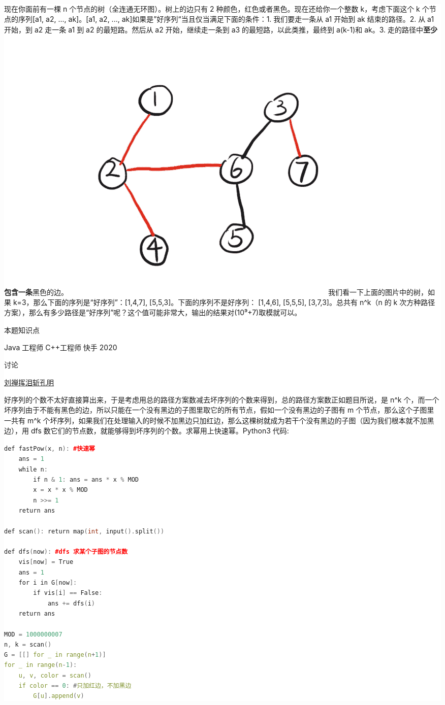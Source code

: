 现在你面前有一棵 n 个节点的树（全连通无环图）。树上的边只有 2 种颜色，红色或者黑色。现在还给你一个整数 k，考虑下面这个 k 个节点的序列[a1, a2, ..., ak]。[a1, a2, ..., ak]如果是”好序列“当且仅当满足下面的条件：1\. 我们要走一条从 a1 开始到 ak 结束的路径。2\. 从 a1 开始，到 a2 走一条 a1 到 a2 的最短路。然后从 a2 开始，继续走一条到 a3 的最短路，以此类推，最终到 a(k-1)和 ak。3\. 走的路径中**至少包含一条**黑色的边。![](img/659543f7c1cd0da11577b3d6a7c440df.png)我们看一下上面的图片中的树，如果 k=3，那么下面的序列是“好序列”：[1,4,7], [5,5,3]。下面的序列不是好序列： [1,4,6], [5,5,5], [3,7,3]。总共有 n^k（n 的 k 次方种路径方案），那么有多少路径是“好序列”呢？这个值可能非常大，输出的结果对(10⁹+7)取模就可以。

本题知识点

Java 工程师 C++工程师 快手 2020

讨论

[刘禅挥泪斩孔明](https://www.nowcoder.com/profile/1263929)

好序列的个数不太好直接算出来，于是考虑用总的路径方案数减去坏序列的个数来得到，总的路径方案数正如题目所说，是 n^k 个，而一个坏序列由于不能有黑色的边，所以只能在一个没有黑边的子图里取它的所有节点，假如一个没有黑边的子图有 m 个节点，那么这个子图里一共有 m^k 个坏序列，如果我们在处理输入的时候不加黑边只加红边，那么这棵树就成为若干个没有黑边的子图（因为我们根本就不加黑边），用 dfs 数它们的节点数，就能够得到坏序列的个数。求幂用上快速幂。Python3 代码:

```cpp
def fastPow(x, n): #快速幂
	ans = 1
	while n:
		if n & 1: ans = ans * x % MOD
		x = x * x % MOD
		n >>= 1
	return ans

def scan(): return map(int, input().split())

def dfs(now): #dfs 求某个子图的节点数
	vis[now] = True
	ans = 1
	for i in G[now]:
		if vis[i] == False:
			ans += dfs(i)
	return ans

MOD = 1000000007
n, k = scan()
G = [[] for _ in range(n+1)]
for _ in range(n-1):
	u, v, color = scan()
	if color == 0: #只加红边，不加黑边
		G[u].append(v)
```